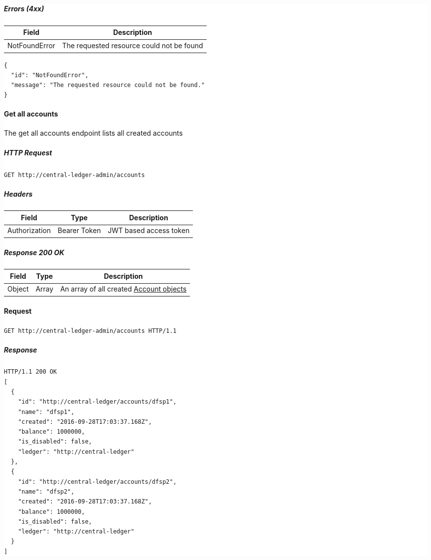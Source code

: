 ##### Errors (4xx)
| Field | Description |
| ----- | ----------- |
| NotFoundError | The requested resource could not be found |
``` http
{
  "id": "NotFoundError",
  "message": "The requested resource could not be found."
}
```

#### Get all accounts
The get all accounts endpoint lists all created accounts

##### HTTP Request
`GET http://central-ledger-admin/accounts`

##### Headers
| Field | Type | Description |
| ----- | ---- | ----------- |
| Authorization | Bearer Token  | JWT based access token |

##### Response 200 OK
| Field | Type | Description |
| ----- | ---- | ----------- |
| Object | Array | An array of all created [Account objects](#account-object) |

#### Request
``` http
GET http://central-ledger-admin/accounts HTTP/1.1
```

##### Response
``` http
HTTP/1.1 200 OK
[
  {
    "id": "http://central-ledger/accounts/dfsp1",
    "name": "dfsp1",
    "created": "2016-09-28T17:03:37.168Z",
    "balance": 1000000,
    "is_disabled": false,
    "ledger": "http://central-ledger"
  },
  {
    "id": "http://central-ledger/accounts/dfsp2",
    "name": "dfsp2",
    "created": "2016-09-28T17:03:37.168Z",
    "balance": 1000000,
    "is_disabled": false,
    "ledger": "http://central-ledger"
  }
]
```
